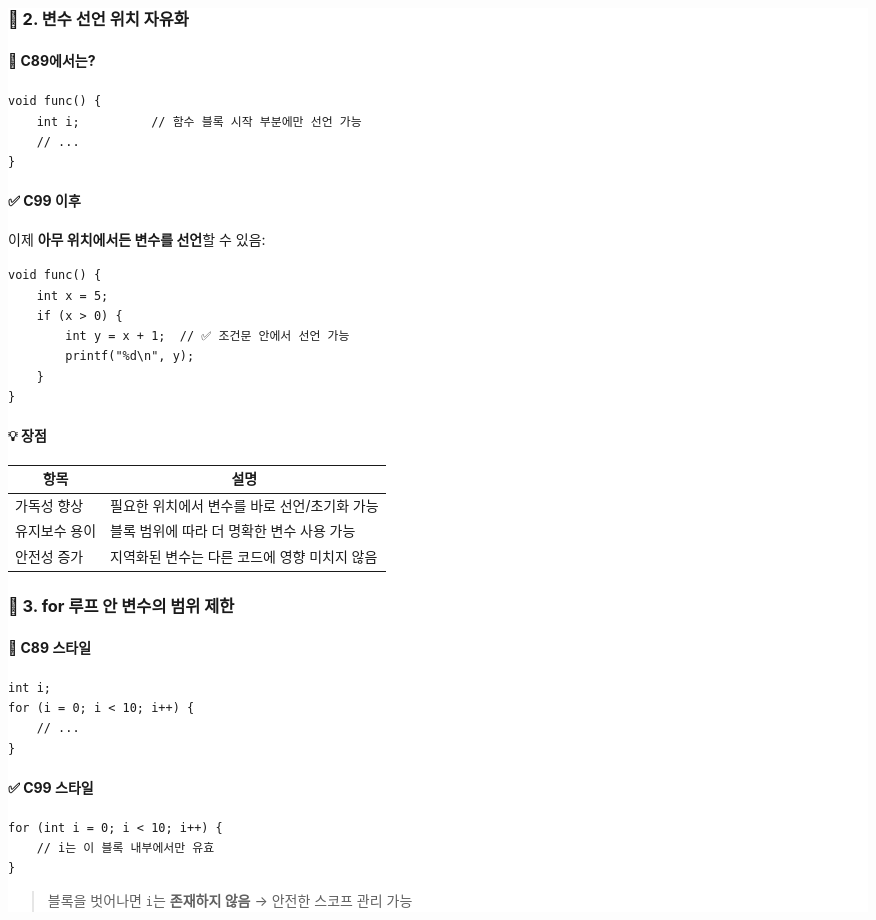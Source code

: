### 🧾 2. 변수 선언 위치 자유화

#### 🔄 C89에서는?

```
void func() {
    int i;          // 함수 블록 시작 부분에만 선언 가능
    // ...
}
```

#### ✅ C99 이후

이제 **아무 위치에서든 변수를 선언**할 수 있음:

```
void func() {
    int x = 5;
    if (x > 0) {
        int y = x + 1;  // ✅ 조건문 안에서 선언 가능
        printf("%d\n", y);
    }
}
```

#### 💡 장점

| 항목          | 설명                                         |
| ------------- | -------------------------------------------- |
| 가독성 향상   | 필요한 위치에서 변수를 바로 선언/초기화 가능 |
| 유지보수 용이 | 블록 범위에 따라 더 명확한 변수 사용 가능    |
| 안전성 증가   | 지역화된 변수는 다른 코드에 영향 미치지 않음 |

### 🧾 3. for 루프 안 변수의 범위 제한

#### 🔄 C89 스타일

```
int i;
for (i = 0; i < 10; i++) {
    // ...
}
```

#### ✅ C99 스타일

```
for (int i = 0; i < 10; i++) {
    // i는 이 블록 내부에서만 유효
}
```

> 블록을 벗어나면 `i`는 **존재하지 않음** → 안전한 스코프 관리 가능
